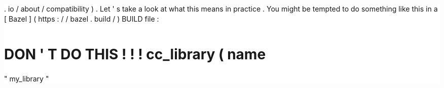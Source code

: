 .
io
/
about
/
compatibility
)
.
Let
'
s
take
a
look
at
what
this
means
in
practice
.
You
might
be
tempted
to
do
something
like
this
in
a
[
Bazel
]
(
https
:
/
/
bazel
.
build
/
)
BUILD
file
:
#
DON
'
T
DO
THIS
!
!
!
cc_library
(
name
=
"
my_library
"